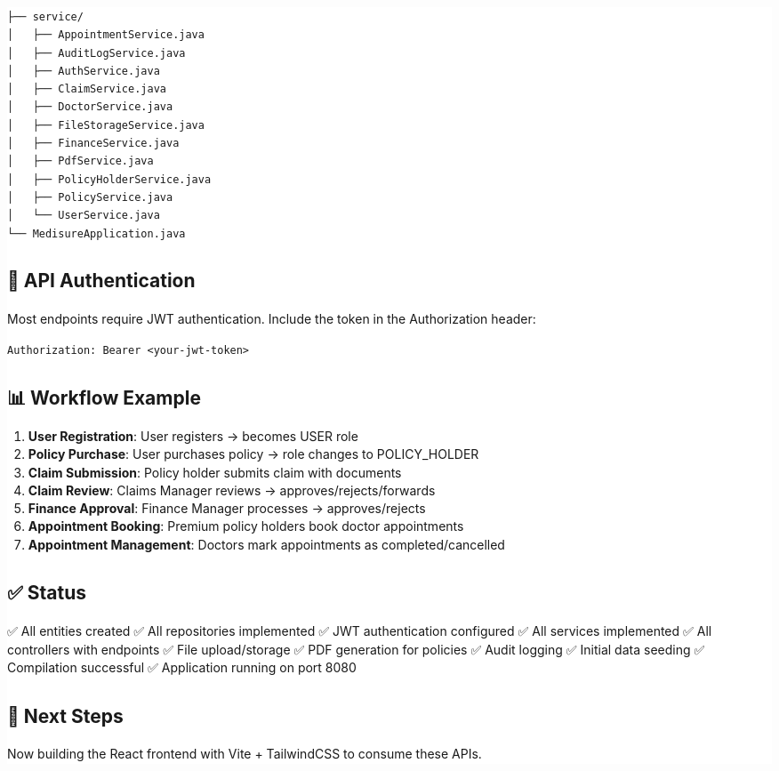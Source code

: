 ```
├── service/
│   ├── AppointmentService.java
│   ├── AuditLogService.java
│   ├── AuthService.java
│   ├── ClaimService.java
│   ├── DoctorService.java
│   ├── FileStorageService.java
│   ├── FinanceService.java
│   ├── PdfService.java
│   ├── PolicyHolderService.java
│   ├── PolicyService.java
│   └── UserService.java
└── MedisureApplication.java
```

## 🔐 API Authentication
Most endpoints require JWT authentication. Include the token in the Authorization header:
```
Authorization: Bearer <your-jwt-token>
```

## 📊 Workflow Example

1. **User Registration**: User registers → becomes USER role
2. **Policy Purchase**: User purchases policy → role changes to POLICY_HOLDER
3. **Claim Submission**: Policy holder submits claim with documents
4. **Claim Review**: Claims Manager reviews → approves/rejects/forwards
5. **Finance Approval**: Finance Manager processes → approves/rejects
6. **Appointment Booking**: Premium policy holders book doctor appointments
7. **Appointment Management**: Doctors mark appointments as completed/cancelled

## ✅ Status
✅ All entities created
✅ All repositories implemented
✅ JWT authentication configured
✅ All services implemented
✅ All controllers with endpoints
✅ File upload/storage
✅ PDF generation for policies
✅ Audit logging
✅ Initial data seeding
✅ Compilation successful
✅ Application running on port 8080

## 🎯 Next Steps
Now building the React frontend with Vite + TailwindCSS to consume these APIs.


